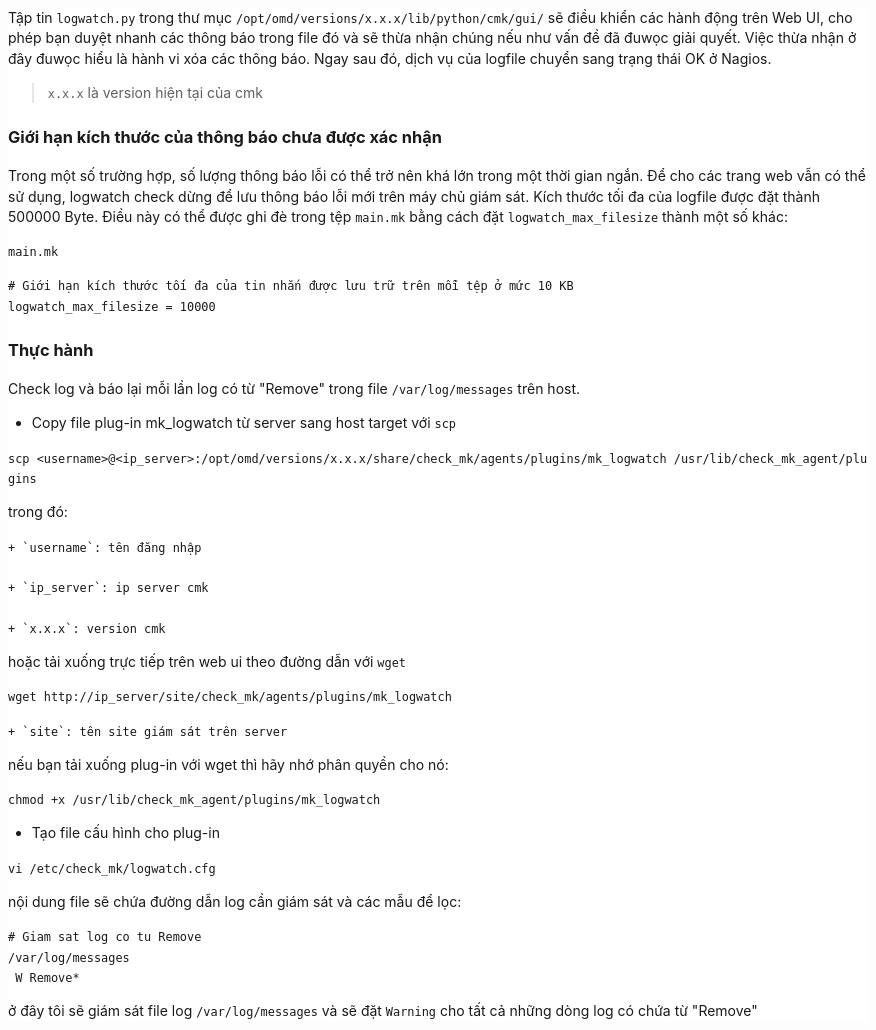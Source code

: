 Tập tin `logwatch.py` trong thư mục `/opt/omd/versions/x.x.x/lib/python/cmk/gui/` sẽ điều khiển các hành động trên Web UI, cho phép bạn duyệt nhanh các thông báo trong file đó và sẽ thừa nhận chúng nếu như vấn đề đã đuwọc giải quyết. Việc thừa nhận ở đây đuwọc hiểu là hành vi xóa các thông báo. Ngay sau đó, dịch vụ của logfile chuyển sang trạng thái OK ở Nagios.

> `x.x.x` là version hiện tại của cmk

### Giới hạn kích thước của thông báo chưa được xác nhận

Trong một số trường hợp, số lượng thông báo lỗi có thể trở nên khá lớn trong một thời gian ngắn. Để cho các trang web vẫn có thể sử dụng, logwatch check dừng để lưu thông báo lỗi mới trên máy chủ giám sát. Kích thước tối đa của logfile được đặt thành 500000 Byte. Điều này có thể được ghi đè trong tệp `main.mk` bằng cách đặt `logwatch_max_filesize` thành một số khác:

`main.mk`
```
# Giới hạn kích thước tối đa của tin nhắn được lưu trữ trên mỗi tệp ở mức 10 KB 
logwatch_max_filesize = 10000
```

### Thực hành

Check log và báo lại mỗi lần log có từ "Remove" trong file `/var/log/messages` trên host.

- Copy file plug-in mk_logwatch từ server sang host target với `scp`

`scp <username>@<ip_server>:/opt/omd/versions/x.x.x/share/check_mk/agents/plugins/mk_logwatch /usr/lib/check_mk_agent/plugins`

trong đó:

	+ `username`: tên đăng nhập
	
	+ `ip_server`: ip server cmk
	
	+ `x.x.x`: version cmk

hoặc tải xuống trực tiếp trên web ui theo đường dẫn với `wget`

`wget http://ip_server/site/check_mk/agents/plugins/mk_logwatch`

	+ `site`: tên site giám sát trên server

nếu bạn tải xuống plug-in với wget thì hãy nhớ phân quyền cho nó:

`chmod +x /usr/lib/check_mk_agent/plugins/mk_logwatch`

- Tạo file cấu hình cho plug-in

`vi /etc/check_mk/logwatch.cfg`

nội dung file sẽ chứa đường dẫn log cần giám sát và các mẫu để lọc:

```
# Giam sat log co tu Remove
/var/log/messages
 W Remove*
```

ở đây tôi sẽ giám sát file log `/var/log/messages` và sẽ đặt `Warning` cho tất cả những dòng log có chứa từ "Remove"

